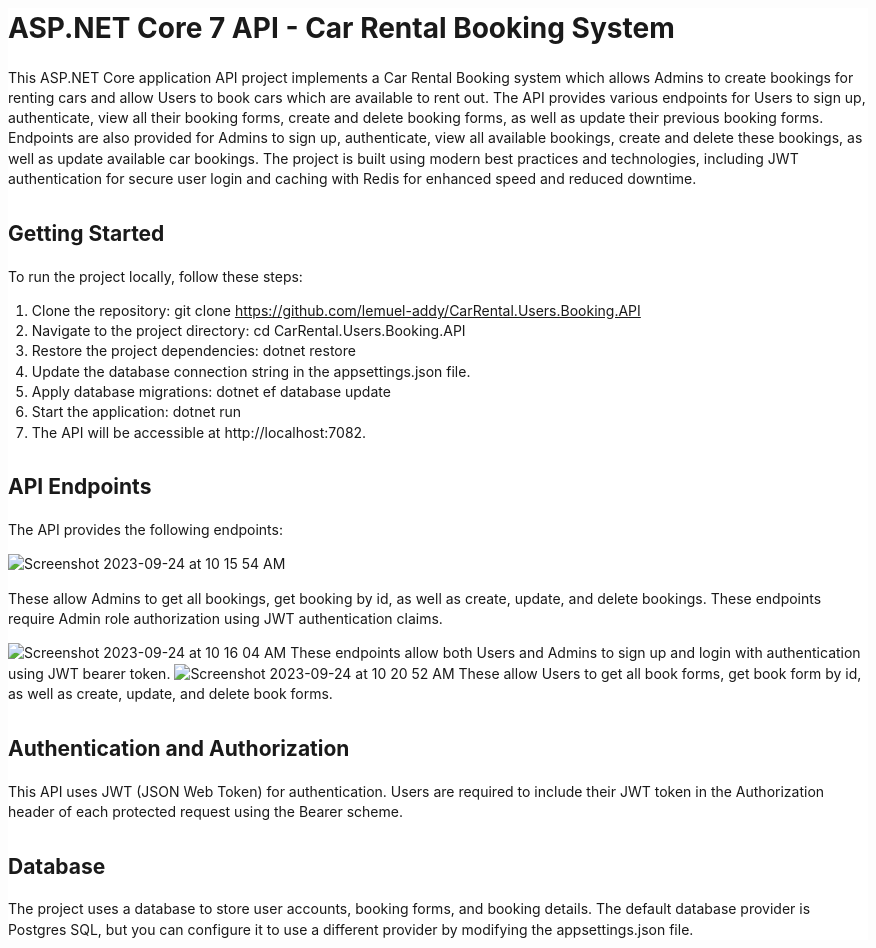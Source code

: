 

# ASP.NET Core 7 API - Car Rental Booking System
This ASP.NET Core application API project implements a Car Rental Booking system which allows Admins to create bookings for renting cars and allow Users to book cars which are available to rent out. 
The API provides various endpoints for Users to sign up, authenticate, view all their booking forms, create and delete booking forms, as well as update their previous booking forms. 
Endpoints are also provided for Admins to sign up, authenticate, view all available bookings, create and delete these bookings, as well as update available car bookings.
The project is built using modern best practices and technologies, including JWT authentication for secure user login and caching with Redis for enhanced speed and reduced downtime.

## Getting Started
To run the project locally, follow these steps:

1. Clone the repository: git clone https://github.com/lemuel-addy/CarRental.Users.Booking.API
2. Navigate to the project directory: cd CarRental.Users.Booking.API
3. Restore the project dependencies: dotnet restore
4. Update the database connection string in the appsettings.json file.
5. Apply database migrations: dotnet ef database update
6. Start the application: dotnet run
7. The API will be accessible at http://localhost:7082.
  
## API Endpoints
The API provides the following endpoints:

<img width="1436" alt="Screenshot 2023-09-24 at 10 15 54 AM" src="https://github.com/lemuel-addy/CarRental.Users.Booking.API/assets/98181554/e569c10a-83c7-4473-8510-c0665add900f">

These allow Admins to get all bookings, get booking by id, as well as create, update, and delete bookings.
These endpoints require Admin role authorization using JWT authentication claims.

<img width="1436" alt="Screenshot 2023-09-24 at 10 16 04 AM" src="https://github.com/lemuel-addy/CarRental.Users.Booking.API/assets/98181554/0c10232b-2d0c-416d-8e52-df70853fbafa">
These endpoints allow both Users and Admins to sign up and login with authentication using JWT bearer token.

<img width="1436" alt="Screenshot 2023-09-24 at 10 20 52 AM" src="https://github.com/lemuel-addy/CarRental.Users.Booking.API/assets/98181554/12926c79-a75a-4313-a2ab-b6f7f13a9a0c">
These allow Users to get all book forms, get book form by id, as well as create, update, and delete book forms.

## Authentication and Authorization
This API uses JWT (JSON Web Token) for authentication. Users are required to include their JWT token in the Authorization header of each protected request using the Bearer scheme.

## Database
The project uses a database to store user accounts, booking forms, and booking details. The default database provider is Postgres SQL, but you can configure it to use a different provider by modifying the appsettings.json file.
